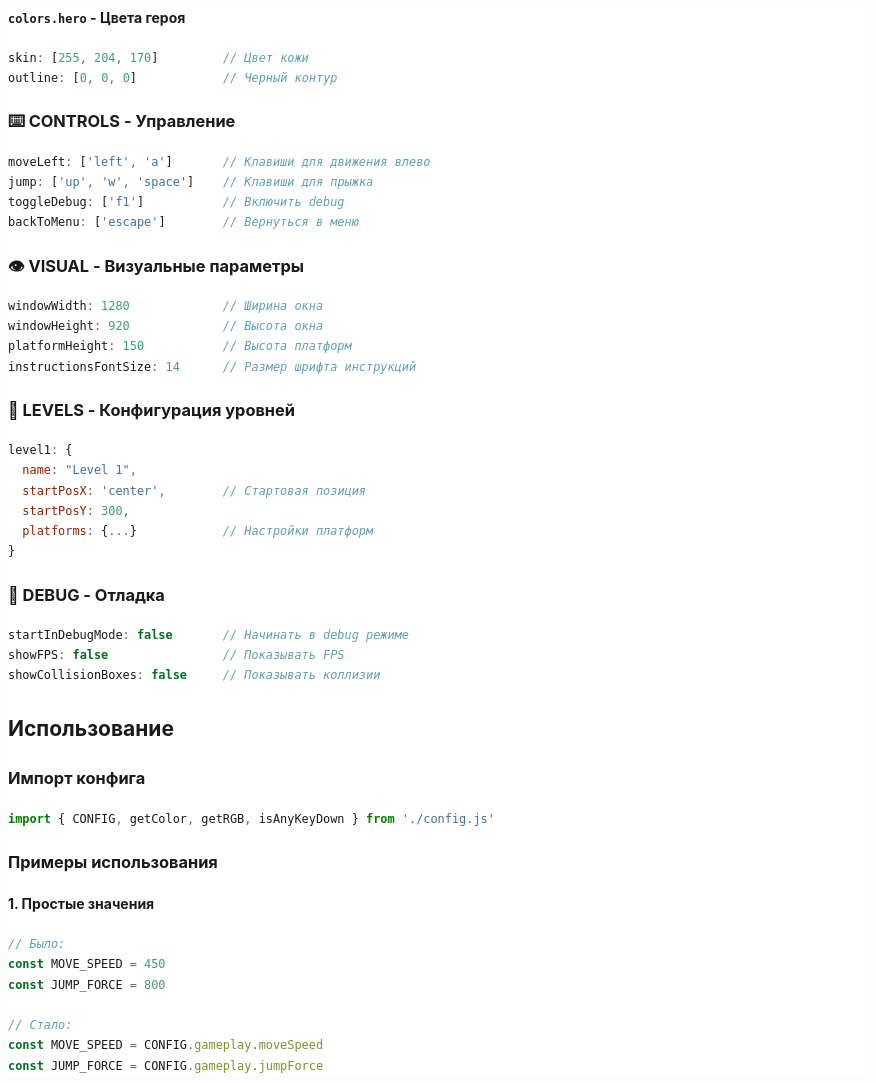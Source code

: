 #### `colors.hero` - Цвета героя
```javascript
skin: [255, 204, 170]         // Цвет кожи
outline: [0, 0, 0]            // Черный контур
```

### ⌨️ CONTROLS - Управление

```javascript
moveLeft: ['left', 'a']       // Клавиши для движения влево
jump: ['up', 'w', 'space']    // Клавиши для прыжка
toggleDebug: ['f1']           // Включить debug
backToMenu: ['escape']        // Вернуться в меню
```

### 👁️ VISUAL - Визуальные параметры

```javascript
windowWidth: 1280             // Ширина окна
windowHeight: 920             // Высота окна
platformHeight: 150           // Высота платформ
instructionsFontSize: 14      // Размер шрифта инструкций
```

### 🎯 LEVELS - Конфигурация уровней

```javascript
level1: {
  name: "Level 1",
  startPosX: 'center',        // Стартовая позиция
  startPosY: 300,
  platforms: {...}            // Настройки платформ
}
```

### 🐛 DEBUG - Отладка

```javascript
startInDebugMode: false       // Начинать в debug режиме
showFPS: false                // Показывать FPS
showCollisionBoxes: false     // Показывать коллизии
```

## Использование

### Импорт конфига

```javascript
import { CONFIG, getColor, getRGB, isAnyKeyDown } from './config.js'
```

### Примеры использования

#### 1. Простые значения
```javascript
// Было:
const MOVE_SPEED = 450
const JUMP_FORCE = 800

// Стало:
const MOVE_SPEED = CONFIG.gameplay.moveSpeed
const JUMP_FORCE = CONFIG.gameplay.jumpForce
```
